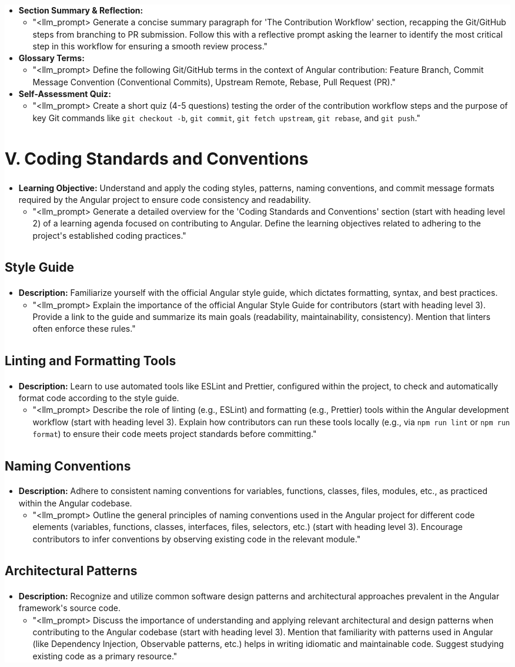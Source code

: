 *   **Section Summary & Reflection:**
    *   "<llm_prompt> Generate a concise summary paragraph for 'The Contribution Workflow' section, recapping the Git/GitHub steps from branching to PR submission. Follow this with a reflective prompt asking the learner to identify the most critical step in this workflow for ensuring a smooth review process."
*   **Glossary Terms:**
    *   "<llm_prompt> Define the following Git/GitHub terms in the context of Angular contribution: Feature Branch, Commit Message Convention (Conventional Commits), Upstream Remote, Rebase, Pull Request (PR)."
*   **Self-Assessment Quiz:**
    *   "<llm_prompt> Create a short quiz (4-5 questions) testing the order of the contribution workflow steps and the purpose of key Git commands like `git checkout -b`, `git commit`, `git fetch upstream`, `git rebase`, and `git push`."

# V. Coding Standards and Conventions

*   **Learning Objective:** Understand and apply the coding styles, patterns, naming conventions, and commit message formats required by the Angular project to ensure code consistency and readability.
    *   "<llm_prompt> Generate a detailed overview for the 'Coding Standards and Conventions' section (start with heading level 2) of a learning agenda focused on contributing to Angular. Define the learning objectives related to adhering to the project's established coding practices."

## Style Guide
*   **Description:** Familiarize yourself with the official Angular style guide, which dictates formatting, syntax, and best practices.
    *   "<llm_prompt> Explain the importance of the official Angular Style Guide for contributors (start with heading level 3). Provide a link to the guide and summarize its main goals (readability, maintainability, consistency). Mention that linters often enforce these rules."

## Linting and Formatting Tools
*   **Description:** Learn to use automated tools like ESLint and Prettier, configured within the project, to check and automatically format code according to the style guide.
    *   "<llm_prompt> Describe the role of linting (e.g., ESLint) and formatting (e.g., Prettier) tools within the Angular development workflow (start with heading level 3). Explain how contributors can run these tools locally (e.g., via `npm run lint` or `npm run format`) to ensure their code meets project standards before committing."

## Naming Conventions
*   **Description:** Adhere to consistent naming conventions for variables, functions, classes, files, modules, etc., as practiced within the Angular codebase.
    *   "<llm_prompt> Outline the general principles of naming conventions used in the Angular project for different code elements (variables, functions, classes, interfaces, files, selectors, etc.) (start with heading level 3). Encourage contributors to infer conventions by observing existing code in the relevant module."

## Architectural Patterns
*   **Description:** Recognize and utilize common software design patterns and architectural approaches prevalent in the Angular framework's source code.
    *   "<llm_prompt> Discuss the importance of understanding and applying relevant architectural and design patterns when contributing to the Angular codebase (start with heading level 3). Mention that familiarity with patterns used in Angular (like Dependency Injection, Observable patterns, etc.) helps in writing idiomatic and maintainable code. Suggest studying existing code as a primary resource."
